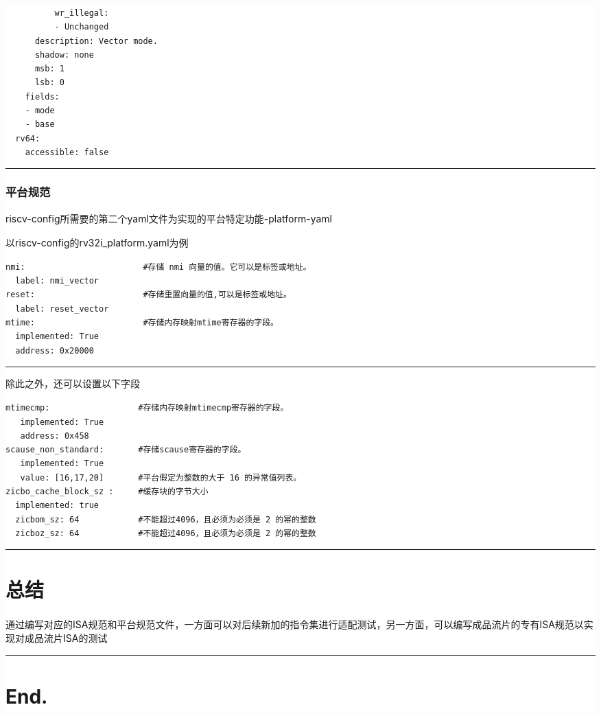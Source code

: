 ```
          wr_illegal:
          - Unchanged
      description: Vector mode.
      shadow: none
      msb: 1
      lsb: 0
    fields:
    - mode
    - base
  rv64:
    accessible: false
```

---

### 平台规范

riscv-config所需要的第二个yaml文件为实现的平台特定功能-platform-yaml

以riscv-config的rv32i_platform.yaml为例

```
nmi:                        #存储 nmi 向量的值。它可以是标签或地址。
  label: nmi_vector
reset:                      #存储重置向量的值,可以是标签或地址。
  label: reset_vector
mtime:                      #存储内存映射mtime寄存器的字段。
  implemented: True
  address: 0x20000
```
---

除此之外，还可以设置以下字段

```
mtimecmp:                  #存储内存映射mtimecmp寄存器的字段。
   implemented: True
   address: 0x458
scause_non_standard:       #存储scause寄存器的字段。
   implemented: True
   value: [16,17,20]       #平台假定为整数的大于 16 的异常值列表。
zicbo_cache_block_sz :     #缓存块的字节大小
  implemented: true
  zicbom_sz: 64            #不能超过4096，且必须为必须是 2 的幂的整数
  zicboz_sz: 64            #不能超过4096，且必须为必须是 2 的幂的整数
```

---

# 总结
通过编写对应的ISA规范和平台规范文件，一方面可以对后续新加的指令集进行适配测试，另一方面，可以编写成品流片的专有ISA规范以实现对成品流片ISA的测试

---

# End.
